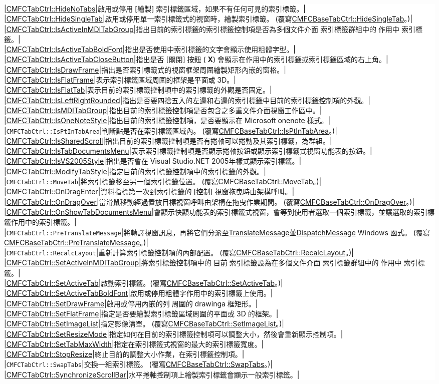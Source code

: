 |[CMFCTabCtrl::HideNoTabs](#hidenotabs)|啟用或停用 [繪製] 索引標籤區域，如果不有任何可見的索引標籤。|  
|[CMFCTabCtrl::HideSingleTab](#hidesingletab)|啟用或停用單一索引標籤式的視窗時，繪製索引標籤。 (覆寫[CMFCBaseTabCtrl::HideSingleTab](../../mfc/reference/cmfcbasetabctrl-class.md#hidesingletab)。)|  
|[CMFCTabCtrl::IsActiveInMDITabGroup](#isactiveinmditabgroup)|指出目前的索引標籤的索引標籤控制項是否為多個文件介面 索引標籤群組中的 作用中 索引標籤。|  
|[CMFCTabCtrl::IsActiveTabBoldFont](#isactivetabboldfont)|指出是否使用中索引標籤的文字會顯示使用粗體字型。|  
|[CMFCTabCtrl::IsActiveTabCloseButton](#isactivetabclosebutton)|指出是否 [關閉] 按鈕 ( **X**) 會顯示在作用中的索引標籤或索引標籤區域的右上角。|  
|[CMFCTabCtrl::IsDrawFrame](#isdrawframe)|指出是否索引標籤式的視窗框架周圍繪製矩形內嵌的窗格。|  
|[CMFCTabCtrl::IsFlatFrame](#isflatframe)|表示索引標籤區域周圍的框架是平面或 3D。|  
|[CMFCTabCtrl::IsFlatTab](#isflattab)|表示目前的索引標籤控制項中的索引標籤的外觀是否固定。|  
|[CMFCTabCtrl::IsLeftRightRounded](#isleftrightrounded)|指出是否要四捨五入的左邊和右邊的索引標籤中目前的索引標籤控制項的外觀。|  
|[CMFCTabCtrl::IsMDITabGroup](#ismditabgroup)|指出目前的索引標籤控制項是否包含之多重文件介面視窗工作區中。|  
|[CMFCTabCtrl::IsOneNoteStyle](#isonenotestyle)|指出目前的索引標籤控制項，是否要顯示在 Microsoft onenote 樣式。|  
|`CMFCTabCtrl::IsPtInTabArea`|判斷點是否在索引標籤區域內。 (覆寫[CMFCBaseTabCtrl::IsPtInTabArea](../../mfc/reference/cmfcbasetabctrl-class.md#isptintabarea)。)|  
|[CMFCTabCtrl::IsSharedScroll](#issharedscroll)|指出目前的索引標籤控制項是否有捲軸可以捲動及其索引標籤，為群組。|  
|[CMFCTabCtrl::IsTabDocumentsMenu](#istabdocumentsmenu)|表示索引標籤控制項是否顯示捲軸按鈕或顯示索引標籤式視窗功能表的按鈕。|  
|[CMFCTabCtrl::IsVS2005Style](#isvs2005style)|指出是否會在 Visual Studio.NET 2005年樣式顯示索引標籤。|  
|[CMFCTabCtrl::ModifyTabStyle](#modifytabstyle)|指定目前的索引標籤控制項中的索引標籤的外觀。|  
|`CMFCTabCtrl::MoveTab`|將索引標籤移至另一個索引標籤位置。 (覆寫[CMFCBaseTabCtrl::MoveTab](../../mfc/reference/cmfcbasetabctrl-class.md#movetab)。)|  
|[CMFCTabCtrl::OnDragEnter](#ondragenter)|資料指標第一次到索引標籤的 [控制] 視窗拖曳時由架構呼叫。|  
|[CMFCTabCtrl::OnDragOver](#ondragover)|當滑鼠移動經過置放目標視窗呼叫由架構在拖曳作業期間。 (覆寫[CMFCBaseTabCtrl::OnDragOver](../../mfc/reference/cmfcbasetabctrl-class.md#ondragover)。)|  
|[CMFCTabCtrl::OnShowTabDocumentsMenu](#onshowtabdocumentsmenu)|會顯示快顯功能表的索引標籤式視窗，會等到使用者選取一個索引標籤，並讓選取的索引標籤作用中的索引標籤。|  
|`CMFCTabCtrl::PreTranslateMessage`|將轉譯視窗訊息，再將它們分派至[TranslateMessage](/windows/desktop/api/winuser/nf-winuser-translatemessage)並[DispatchMessage](/windows/desktop/api/winuser/nf-winuser-dispatchmessage) Windows 函式。 (覆寫[CMFCBaseTabCtrl::PreTranslateMessage](../../mfc/reference/cmfcbasetabctrl-class.md#pretranslatemessage)。)|  
|`CMFCTabCtrl::RecalcLayout`|重新計算索引標籤控制項的內部配置。 (覆寫[CMFCBaseTabCtrl::RecalcLayout](../../mfc/reference/cmfcbasetabctrl-class.md#recalclayout)。)|  
|[CMFCTabCtrl::SetActiveInMDITabGroup](#setactiveinmditabgroup)|將索引標籤控制項中的 目前 索引標籤設為在多個文件介面 索引標籤群組中的 作用中 索引標籤。|  
|[CMFCTabCtrl::SetActiveTab](#setactivetab)|啟動索引標籤。(覆寫[CMFCBaseTabCtrl::SetActiveTab](../../mfc/reference/cmfcbasetabctrl-class.md#setactivetab)。)|  
|[CMFCTabCtrl::SetActiveTabBoldFont](#setactivetabboldfont)|啟用或停用粗體字作用中的索引標籤上使用。|  
|[CMFCTabCtrl::SetDrawFrame](#setdrawframe)|啟用或停用內嵌的列 周圍的 drawinga 框矩形。|  
|[CMFCTabCtrl::SetFlatFrame](#setflatframe)|指定是否要繪製索引標籤區域周圍的平面或 3D 的框架。|  
|[CMFCTabCtrl::SetImageList](#setimagelist)|指定影像清單。 (覆寫[CMFCBaseTabCtrl::SetImageList](../../mfc/reference/cmfcbasetabctrl-class.md#setimagelist)。)|  
|[CMFCTabCtrl::SetResizeMode](#setresizemode)|指定如何在目前的索引標籤控制項可以調整大小，然後會重新顯示控制項。|  
|[CMFCTabCtrl::SetTabMaxWidth](#settabmaxwidth)|指定在索引標籤式視窗的最大的索引標籤寬度。|  
|[CMFCTabCtrl::StopResize](#stopresize)|終止目前的調整大小作業，在索引標籤控制項。|  
|`CMFCTabCtrl::SwapTabs`|交換一組索引標籤。 (覆寫[CMFCBaseTabCtrl::SwapTabs](../../mfc/reference/cmfcbasetabctrl-class.md#swaptabs)。)|  
|[CMFCTabCtrl::SynchronizeScrollBar](#synchronizescrollbar)|水平捲軸控制項上繪製索引標籤會顯示一般索引標籤。|  
  